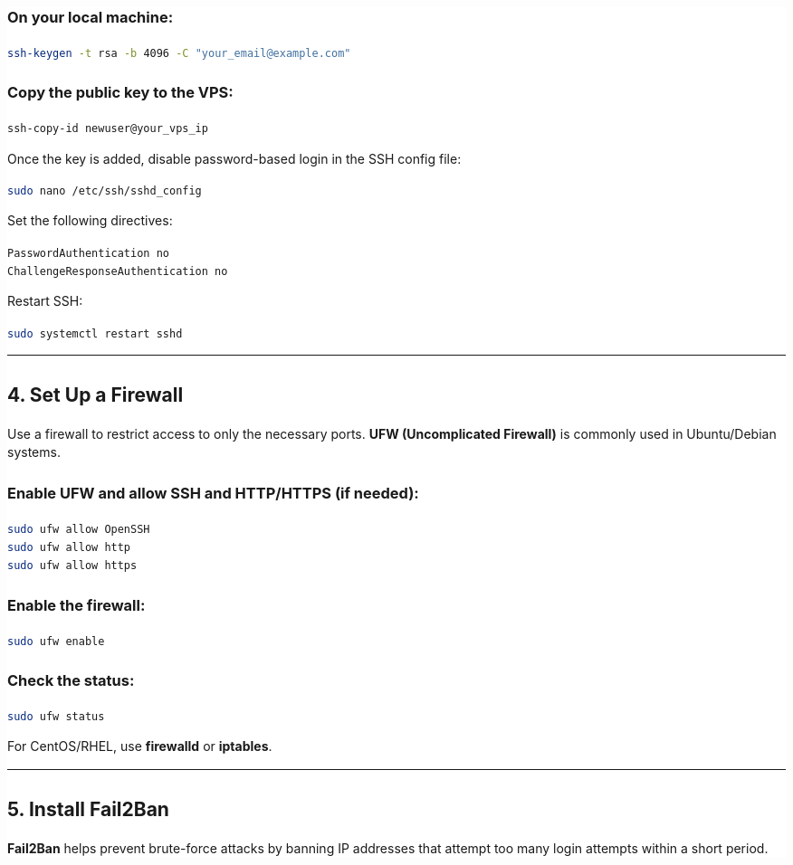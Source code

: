 ### On your local machine:
```bash
ssh-keygen -t rsa -b 4096 -C "your_email@example.com"
```

### Copy the public key to the VPS:
```bash
ssh-copy-id newuser@your_vps_ip
```

Once the key is added, disable password-based login in the SSH config file:
```bash
sudo nano /etc/ssh/sshd_config
```
Set the following directives:
```
PasswordAuthentication no
ChallengeResponseAuthentication no
```
Restart SSH:
```bash
sudo systemctl restart sshd
```

---

## 4. **Set Up a Firewall**
Use a firewall to restrict access to only the necessary ports. **UFW (Uncomplicated Firewall)** is commonly used in Ubuntu/Debian systems.

### Enable UFW and allow SSH and HTTP/HTTPS (if needed):
```bash
sudo ufw allow OpenSSH
sudo ufw allow http
sudo ufw allow https
```

### Enable the firewall:
```bash
sudo ufw enable
```

### Check the status:
```bash
sudo ufw status
```

For CentOS/RHEL, use **firewalld** or **iptables**.

---

## 5. **Install Fail2Ban**
**Fail2Ban** helps prevent brute-force attacks by banning IP addresses that attempt too many login attempts within a short period.
